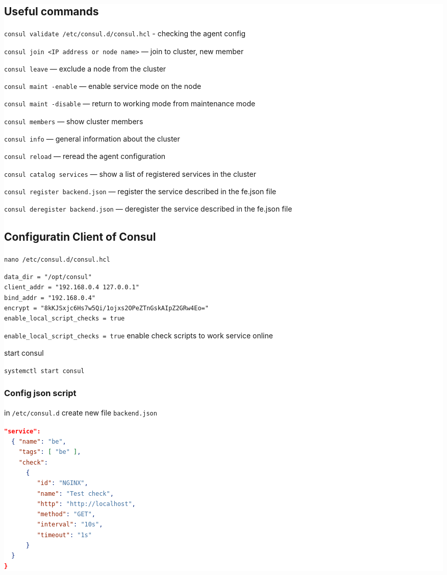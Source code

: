 
## Useful commands

`consul validate /etc/consul.d/consul.hcl` - checking the agent config

`consul join <IP address or node name>` — join to cluster, new member

`consul leave` — exclude a node from the cluster

`consul maint -enable` — enable service mode on the node

`consul maint -disable` — return to working mode from maintenance mode

`consul members` — show cluster members

`consul info` — general information about the cluster

`consul reload` — reread the agent configuration

`consul catalog services` — show a list of registered services in the cluster

`consul register backend.json` — register the service described in the fe.json file

`consul deregister backend.json` — deregister the service described in the fe.json file



## Configuratin Client of Consul


`nano /etc/consul.d/consul.hcl`
```
data_dir = "/opt/consul"
client_addr = "192.168.0.4 127.0.0.1"
bind_addr = "192.168.0.4"
encrypt = "8kKJSxjc6Hs7w5Qi/1ojxs2OPeZTnGskAIpZ2GRw4Eo="
enable_local_script_checks = true
```

`enable_local_script_checks = true` enable check scripts to work service online

start consul
```
systemctl start consul
```

### Config json script 

in `/etc/consul.d` create new file `backend.json` 
```json
"service":
  { "name": "be",
    "tags": [ "be" ],
    "check":
      {
         "id": "NGINX",
         "name": "Test check",
         "http": "http://localhost",
         "method": "GET",
         "interval": "10s",
         "timeout": "1s"
      }
  }
}
```
